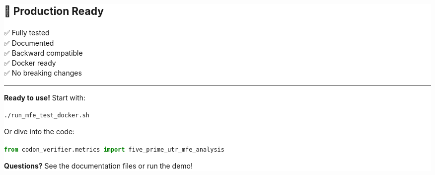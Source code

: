 ## 🚀 Production Ready

✅ Fully tested  
✅ Documented  
✅ Backward compatible  
✅ Docker ready  
✅ No breaking changes  

---

**Ready to use!** Start with:
```bash
./run_mfe_test_docker.sh
```

Or dive into the code:
```python
from codon_verifier.metrics import five_prime_utr_mfe_analysis
```

**Questions?** See the documentation files or run the demo!

